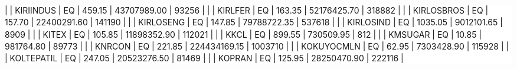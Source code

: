 |  | KIRIINDUS | EQ | 459.15 | 43707989.00 | 93256 |
|  | KIRLFER | EQ | 163.35 | 52176425.70 | 318882 |
|  | KIRLOSBROS | EQ | 157.70 | 22400291.60 | 141190 |
|  | KIRLOSENG | EQ | 147.85 | 79788722.35 | 537618 |
|  | KIRLOSIND | EQ | 1035.05 | 9012101.65 | 8909 |
|  | KITEX | EQ | 105.85 | 11898352.90 | 112021 |
|  | KKCL | EQ | 899.55 | 730509.95 | 812 |
|  | KMSUGAR | EQ | 10.85 | 981764.80 | 89773 |
|  | KNRCON | EQ | 221.85 | 224434169.15 | 1003710 |
|  | KOKUYOCMLN | EQ | 62.95 | 7303428.90 | 115928 |
|  | KOLTEPATIL | EQ | 247.05 | 20523276.50 | 81469 |
|  | KOPRAN | EQ | 125.95 | 28250470.90 | 222116 |
